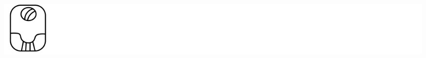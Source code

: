   <img src='https://github.com/lancejpollard/mayan-hieroglyphs/blob/build/svg/11-wa$WA.svg?raw=true' width='100'/>